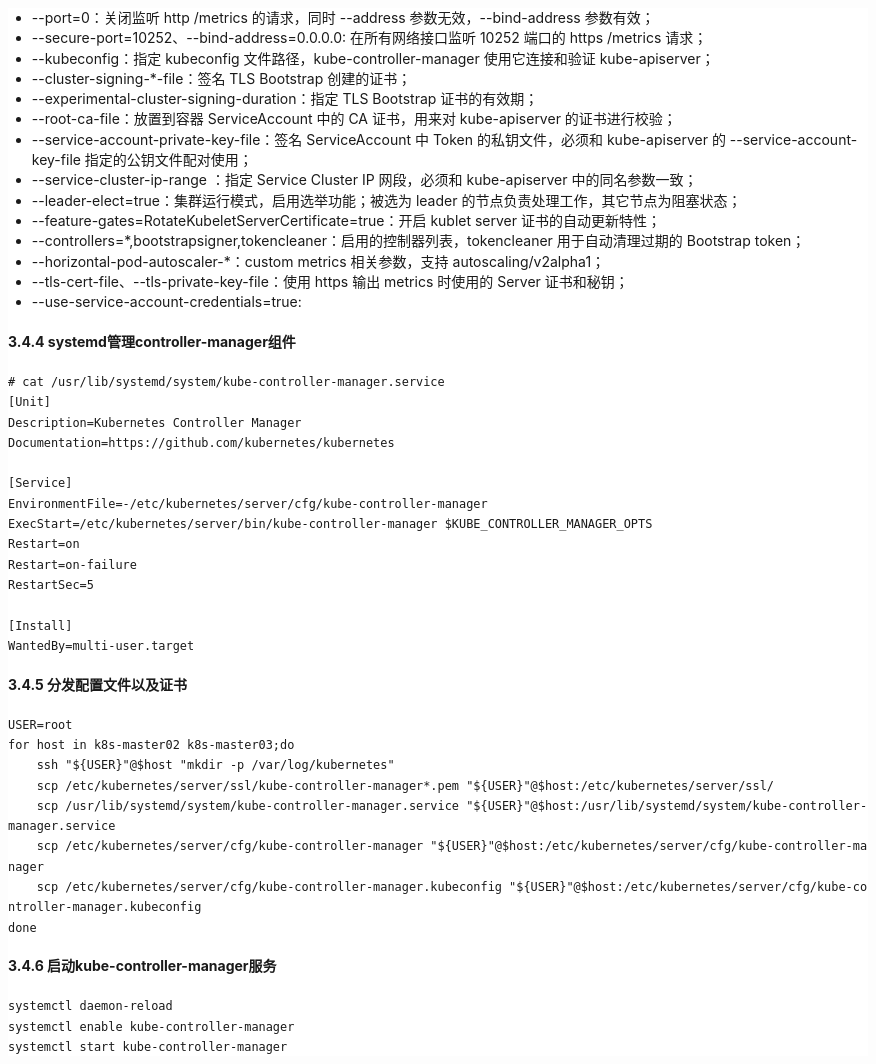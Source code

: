 - --port=0：关闭监听 http /metrics 的请求，同时 --address 参数无效，--bind-address 参数有效；
- --secure-port=10252、--bind-address=0.0.0.0: 在所有网络接口监听 10252 端口的 https /metrics 请求；
- --kubeconfig：指定 kubeconfig 文件路径，kube-controller-manager 使用它连接和验证 kube-apiserver；
- --cluster-signing-*-file：签名 TLS Bootstrap 创建的证书；
- --experimental-cluster-signing-duration：指定 TLS Bootstrap 证书的有效期；
- --root-ca-file：放置到容器 ServiceAccount 中的 CA 证书，用来对 kube-apiserver 的证书进行校验；
- --service-account-private-key-file：签名 ServiceAccount 中 Token 的私钥文件，必须和 kube-apiserver 的 --service-account-key-file 指定的公钥文件配对使用；
- --service-cluster-ip-range ：指定 Service Cluster IP 网段，必须和 kube-apiserver 中的同名参数一致；
- --leader-elect=true：集群运行模式，启用选举功能；被选为 leader 的节点负责处理工作，其它节点为阻塞状态；
- --feature-gates=RotateKubeletServerCertificate=true：开启 kublet server 证书的自动更新特性；
- --controllers=*,bootstrapsigner,tokencleaner：启用的控制器列表，tokencleaner 用于自动清理过期的 Bootstrap token；
- --horizontal-pod-autoscaler-*：custom metrics 相关参数，支持 autoscaling/v2alpha1；
- --tls-cert-file、--tls-private-key-file：使用 https 输出 metrics 时使用的 Server 证书和秘钥；
- --use-service-account-credentials=true:

#### 3.4.4 systemd管理controller-manager组件
````
# cat /usr/lib/systemd/system/kube-controller-manager.service
[Unit]
Description=Kubernetes Controller Manager
Documentation=https://github.com/kubernetes/kubernetes

[Service]
EnvironmentFile=-/etc/kubernetes/server/cfg/kube-controller-manager
ExecStart=/etc/kubernetes/server/bin/kube-controller-manager $KUBE_CONTROLLER_MANAGER_OPTS
Restart=on
Restart=on-failure
RestartSec=5

[Install]
WantedBy=multi-user.target
````

#### 3.4.5 分发配置文件以及证书
````
USER=root
for host in k8s-master02 k8s-master03;do 
	ssh "${USER}"@$host "mkdir -p /var/log/kubernetes" 
	scp /etc/kubernetes/server/ssl/kube-controller-manager*.pem "${USER}"@$host:/etc/kubernetes/server/ssl/
	scp /usr/lib/systemd/system/kube-controller-manager.service "${USER}"@$host:/usr/lib/systemd/system/kube-controller-manager.service
	scp /etc/kubernetes/server/cfg/kube-controller-manager "${USER}"@$host:/etc/kubernetes/server/cfg/kube-controller-manager  
	scp /etc/kubernetes/server/cfg/kube-controller-manager.kubeconfig "${USER}"@$host:/etc/kubernetes/server/cfg/kube-controller-manager.kubeconfig  
done
````

#### 3.4.6 启动kube-controller-manager服务
````
systemctl daemon-reload
systemctl enable kube-controller-manager
systemctl start kube-controller-manager
````
